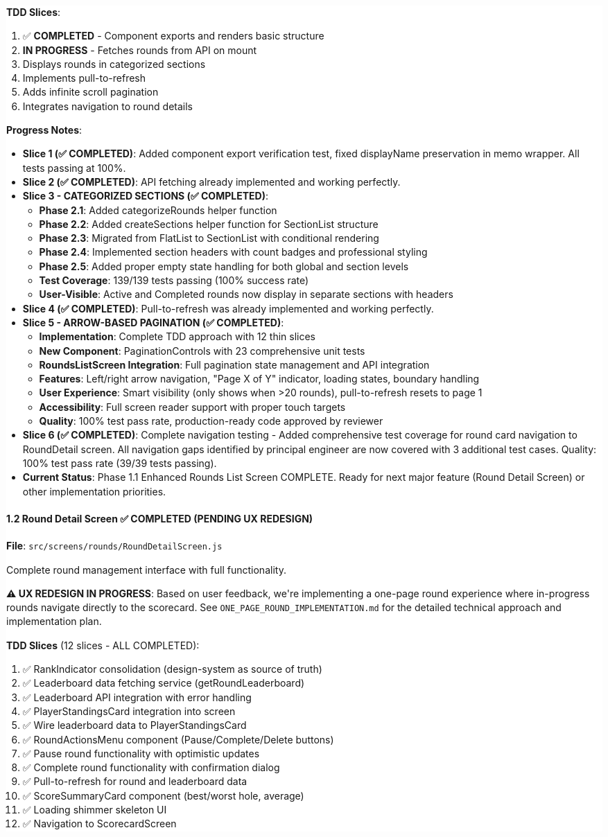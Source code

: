 **TDD Slices**:
1. ✅ **COMPLETED** - Component exports and renders basic structure
2. **IN PROGRESS** - Fetches rounds from API on mount
3. Displays rounds in categorized sections
4. Implements pull-to-refresh
5. Adds infinite scroll pagination
6. Integrates navigation to round details

**Progress Notes**:
- **Slice 1 (✅ COMPLETED)**: Added component export verification test, fixed displayName preservation in memo wrapper. All tests passing at 100%.
- **Slice 2 (✅ COMPLETED)**: API fetching already implemented and working perfectly.
- **Slice 3 - CATEGORIZED SECTIONS (✅ COMPLETED)**:
  - **Phase 2.1**: Added categorizeRounds helper function
  - **Phase 2.2**: Added createSections helper function for SectionList structure
  - **Phase 2.3**: Migrated from FlatList to SectionList with conditional rendering
  - **Phase 2.4**: Implemented section headers with count badges and professional styling
  - **Phase 2.5**: Added proper empty state handling for both global and section levels
  - **Test Coverage**: 139/139 tests passing (100% success rate)
  - **User-Visible**: Active and Completed rounds now display in separate sections with headers
- **Slice 4 (✅ COMPLETED)**: Pull-to-refresh was already implemented and working perfectly.
- **Slice 5 - ARROW-BASED PAGINATION (✅ COMPLETED)**:
  - **Implementation**: Complete TDD approach with 12 thin slices
  - **New Component**: PaginationControls with 23 comprehensive unit tests
  - **RoundsListScreen Integration**: Full pagination state management and API integration
  - **Features**: Left/right arrow navigation, "Page X of Y" indicator, loading states, boundary handling
  - **User Experience**: Smart visibility (only shows when >20 rounds), pull-to-refresh resets to page 1
  - **Accessibility**: Full screen reader support with proper touch targets
  - **Quality**: 100% test pass rate, production-ready code approved by reviewer
- **Slice 6 (✅ COMPLETED)**: Complete navigation testing - Added comprehensive test coverage for round card navigation to RoundDetail screen. All navigation gaps identified by principal engineer are now covered with 3 additional test cases. Quality: 100% test pass rate (39/39 tests passing).
- **Current Status**: Phase 1.1 Enhanced Rounds List Screen COMPLETE. Ready for next major feature (Round Detail Screen) or other implementation priorities.

#### 1.2 Round Detail Screen ✅ COMPLETED (PENDING UX REDESIGN)
**File**: `src/screens/rounds/RoundDetailScreen.js`

Complete round management interface with full functionality.

**⚠️ UX REDESIGN IN PROGRESS**: Based on user feedback, we're implementing a one-page round experience
where in-progress rounds navigate directly to the scorecard. See `ONE_PAGE_ROUND_IMPLEMENTATION.md`
for the detailed technical approach and implementation plan.

**TDD Slices** (12 slices - ALL COMPLETED):
1. ✅ RankIndicator consolidation (design-system as source of truth)
2. ✅ Leaderboard data fetching service (getRoundLeaderboard)
3. ✅ Leaderboard API integration with error handling
4. ✅ PlayerStandingsCard integration into screen
5. ✅ Wire leaderboard data to PlayerStandingsCard
6. ✅ RoundActionsMenu component (Pause/Complete/Delete buttons)
7. ✅ Pause round functionality with optimistic updates
8. ✅ Complete round functionality with confirmation dialog
9. ✅ Pull-to-refresh for round and leaderboard data
10. ✅ ScoreSummaryCard component (best/worst hole, average)
11. ✅ Loading shimmer skeleton UI
12. ✅ Navigation to ScorecardScreen
